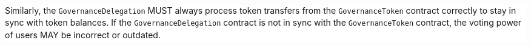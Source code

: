 Similarly, the `GovernanceDelegation` MUST always process token transfers from the `GovernanceToken` contract correctly to
stay in sync with token balances. If the `GovernanceDelegation` contract is not in sync with the `GovernanceToken` contract,
the voting power of users MAY be incorrect or outdated.
